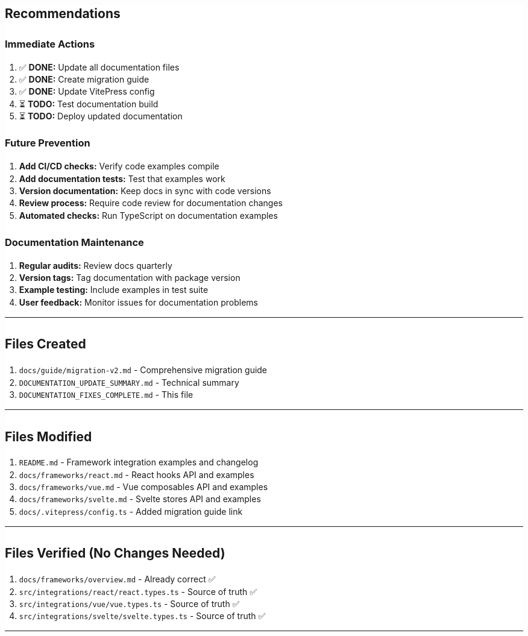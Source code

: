 
## Recommendations

### Immediate Actions
1. ✅ **DONE:** Update all documentation files
2. ✅ **DONE:** Create migration guide
3. ✅ **DONE:** Update VitePress config
4. ⏳ **TODO:** Test documentation build
5. ⏳ **TODO:** Deploy updated documentation

### Future Prevention
1. **Add CI/CD checks:** Verify code examples compile
2. **Add documentation tests:** Test that examples work
3. **Version documentation:** Keep docs in sync with code versions
4. **Review process:** Require code review for documentation changes
5. **Automated checks:** Run TypeScript on documentation examples

### Documentation Maintenance
1. **Regular audits:** Review docs quarterly
2. **Version tags:** Tag documentation with package version
3. **Example testing:** Include examples in test suite
4. **User feedback:** Monitor issues for documentation problems

---

## Files Created

1. `docs/guide/migration-v2.md` - Comprehensive migration guide
2. `DOCUMENTATION_UPDATE_SUMMARY.md` - Technical summary
3. `DOCUMENTATION_FIXES_COMPLETE.md` - This file

---

## Files Modified

1. `README.md` - Framework integration examples and changelog
2. `docs/frameworks/react.md` - React hooks API and examples
3. `docs/frameworks/vue.md` - Vue composables API and examples
4. `docs/frameworks/svelte.md` - Svelte stores API and examples
5. `docs/.vitepress/config.ts` - Added migration guide link

---

## Files Verified (No Changes Needed)

1. `docs/frameworks/overview.md` - Already correct ✅
2. `src/integrations/react/react.types.ts` - Source of truth ✅
3. `src/integrations/vue/vue.types.ts` - Source of truth ✅
4. `src/integrations/svelte/svelte.types.ts` - Source of truth ✅

---